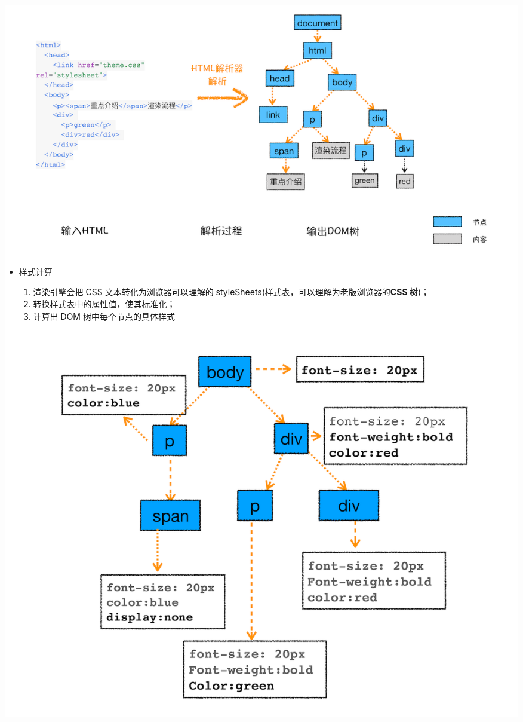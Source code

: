   ![生成DOM树](../_media/browser_dom.png)

- 样式计算

  1. 渲染引擎会把 CSS 文本转化为浏览器可以理解的 styleSheets(样式表，可以理解为老版浏览器的**CSS 树**)；
  2. 转换样式表中的属性值，使其标准化；
  3. 计算出 DOM 树中每个节点的具体样式

  ![DOM树+CSS](../_media/browser_domCss.png)
